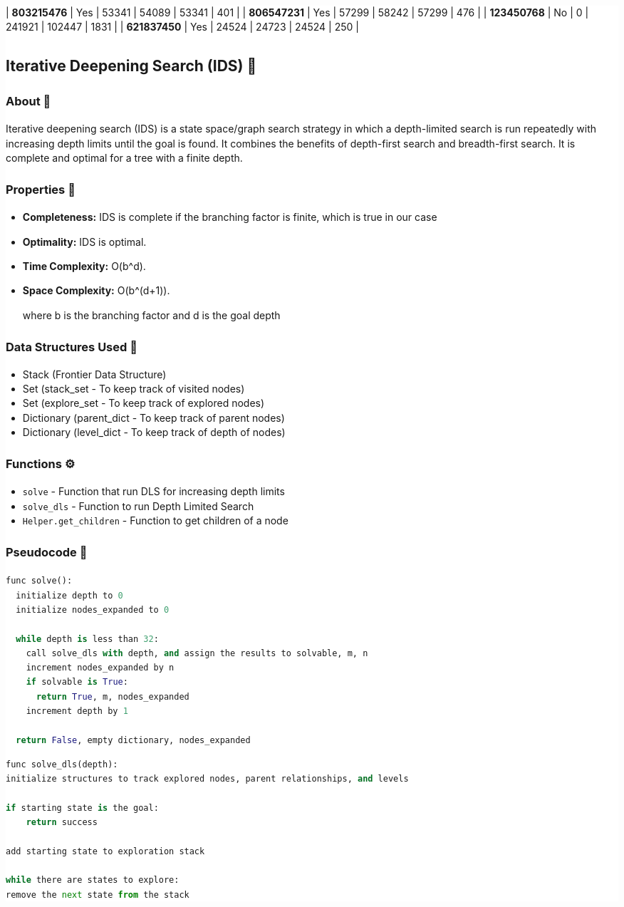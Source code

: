 | **803215476** |     Yes      | 53341 |     54089      |    53341     |        401        |
| **806547231** |     Yes      | 57299 |     58242      |    57299     |        476        |
| **123450768** |      No      |   0   |     241921     |    102447    |       1831        |
| **621837450** |     Yes      | 24524 |     24723      |    24524     |        250        |

## Iterative Deepening Search (IDS) 🔄

### About 📝
Iterative deepening search (IDS) is a state space/graph search strategy in which a depth-limited search is run repeatedly with increasing depth limits until the goal is found. It combines the benefits of depth-first search and breadth-first search. It is complete and optimal for a tree with a finite depth.
### Properties 📏
- **Completeness:** IDS is complete if the branching factor is finite, which is true in our case
- **Optimality:** IDS is optimal.
- **Time Complexity:** O(b^d).
- **Space Complexity:** O(b^(d+1)).

  where b is the branching factor and d is the goal depth

### Data Structures Used 📂
- Stack (Frontier Data Structure)
- Set (stack_set - To keep track of visited nodes)
- Set (explore_set - To keep track of explored nodes)
- Dictionary (parent_dict - To keep track of parent nodes)
- Dictionary (level_dict - To keep track of depth of nodes)

### Functions  ⚙️
- `solve` - Function that run DLS for increasing depth limits
- `solve_dls` - Function to run Depth Limited Search
- `Helper.get_children` - Function to get children of a node

### Pseudocode 🧾
```python
func solve():
  initialize depth to 0
  initialize nodes_expanded to 0
  
  while depth is less than 32:
    call solve_dls with depth, and assign the results to solvable, m, n
    increment nodes_expanded by n
    if solvable is True:
      return True, m, nodes_expanded
    increment depth by 1
  
  return False, empty dictionary, nodes_expanded
```
```python
func solve_dls(depth):
initialize structures to track explored nodes, parent relationships, and levels

if starting state is the goal:
    return success

add starting state to exploration stack

while there are states to explore:
remove the next state from the stack

```